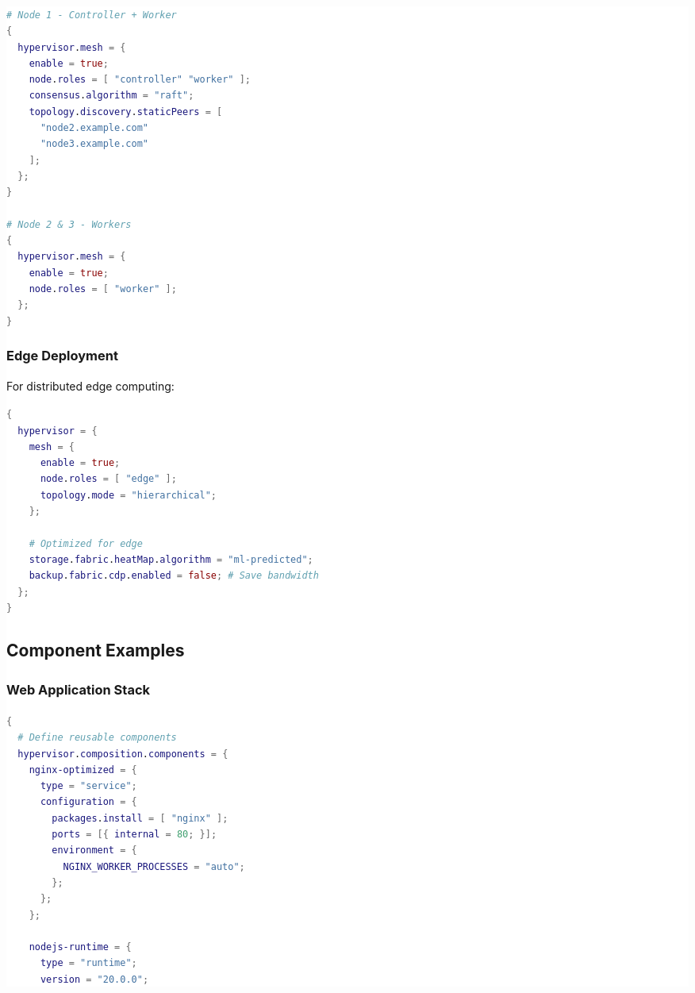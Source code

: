 ```nix
# Node 1 - Controller + Worker
{
  hypervisor.mesh = {
    enable = true;
    node.roles = [ "controller" "worker" ];
    consensus.algorithm = "raft";
    topology.discovery.staticPeers = [
      "node2.example.com"
      "node3.example.com"
    ];
  };
}

# Node 2 & 3 - Workers
{
  hypervisor.mesh = {
    enable = true;
    node.roles = [ "worker" ];
  };
}
```

### Edge Deployment

For distributed edge computing:

```nix
{
  hypervisor = {
    mesh = {
      enable = true;
      node.roles = [ "edge" ];
      topology.mode = "hierarchical";
    };
    
    # Optimized for edge
    storage.fabric.heatMap.algorithm = "ml-predicted";
    backup.fabric.cdp.enabled = false; # Save bandwidth
  };
}
```

## Component Examples

### Web Application Stack

```nix
{
  # Define reusable components
  hypervisor.composition.components = {
    nginx-optimized = {
      type = "service";
      configuration = {
        packages.install = [ "nginx" ];
        ports = [{ internal = 80; }];
        environment = {
          NGINX_WORKER_PROCESSES = "auto";
        };
      };
    };
    
    nodejs-runtime = {
      type = "runtime";
      version = "20.0.0";
```